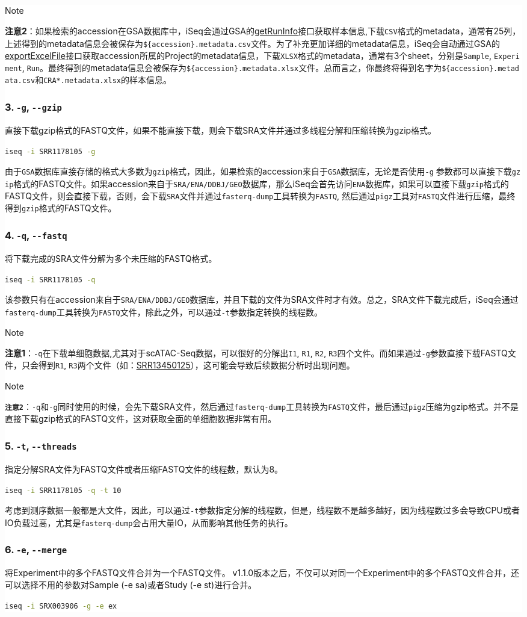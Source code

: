 > [!NOTE]
>**注意2**：如果检索的accession在GSA数据库中，iSeq会通过GSA的[getRunInfo](https://ngdc.cncb.ac.cn/gsa/search/getRunInfo)接口获取样本信息,下载`CSV`格式的metadata，通常有25列，上述得到的metadata信息会被保存为`${accession}.metadata.csv`文件。为了补充更加详细的metadata信息，iSeq会自动通过GSA的[exportExcelFile](https://ngdc.cncb.ac.cn/gsa/file/exportExcelFile)接口获取accession所属的Project的metadata信息，下载`XLSX`格式的metadata，通常有3个sheet，分别是`Sample`, `Experiment`, `Run`。最终得到的metadata信息会被保存为`${accession}.metadata.xlsx`文件。总而言之，你最终将得到名字为`${accession}.metadata.csv`和`CRA*.metadata.xlsx`的样本信息。

### 3. `-g`, `--gzip`

直接下载gzip格式的FASTQ文件，如果不能直接下载，则会下载SRA文件并通过多线程分解和压缩转换为gzip格式。

```bash
iseq -i SRR1178105 -g
```

由于`GSA`数据库直接存储的格式大多数为`gzip`格式，因此，如果检索的accession来自于`GSA`数据库，无论是否使用`-g` 参数都可以直接下载`gzip`格式的FASTQ文件。如果accession来自于`SRA/ENA/DDBJ/GEO`数据库，那么iSeq会首先访问`ENA`数据库，如果可以直接下载`gzip`格式的FASTQ文件，则会直接下载，否则，会下载`SRA`文件并通过`fasterq-dump`工具转换为`FASTQ`, 然后通过`pigz`工具对`FASTQ`文件进行压缩，最终得到`gzip`格式的FASTQ文件。

### 4. `-q`, `--fastq`

将下载完成的SRA文件分解为多个未压缩的FASTQ格式。

```bash
iseq -i SRR1178105 -q
```

该参数只有在accession来自于`SRA/ENA/DDBJ/GEO`数据库，并且下载的文件为SRA文件时才有效。总之，SRA文件下载完成后，iSeq会通过`fasterq-dump`工具转换为`FASTQ`文件，除此之外，可以通过`-t`参数指定转换的线程数。

> [!NOTE]
> **注意1**：`-q`在下载单细胞数据,尤其对于scATAC-Seq数据，可以很好的分解出`I1`, `R1`, `R2`, `R3`四个文件。而如果通过`-g`参数直接下载FASTQ文件，只会得到`R1`, `R3`两个文件（如：[SRR13450125](https://www.ebi.ac.uk/ena/browser/view/SRR13450125)），这可能会导致后续数据分析时出现问题。

> [!NOTE]
> **`注意2`**：`-q`和`-g`同时使用的时候，会先下载SRA文件，然后通过`fasterq-dump`工具转换为`FASTQ`文件，最后通过`pigz`压缩为gzip格式。并不是直接下载gzip格式的FASTQ文件，这对获取全面的单细胞数据非常有用。

### 5. `-t`, `--threads`

指定分解SRA文件为FASTQ文件或者压缩FASTQ文件的线程数，默认为8。

```bash
iseq -i SRR1178105 -q -t 10
```

考虑到测序数据一般都是大文件，因此，可以通过`-t`参数指定分解的线程数，但是，线程数不是越多越好，因为线程数过多会导致CPU或者IO负载过高，尤其是`fasterq-dump`会占用大量IO，从而影响其他任务的执行。

### 6. `-e`, `--merge`

将Experiment中的多个FASTQ文件合并为一个FASTQ文件。 v1.1.0版本之后，不仅可以对同一个Experiment中的多个FASTQ文件合并，还可以选择不用的参数对Sample (-e sa)或者Study (-e st)进行合并。

```bash
iseq -i SRX003906 -g -e ex
```
